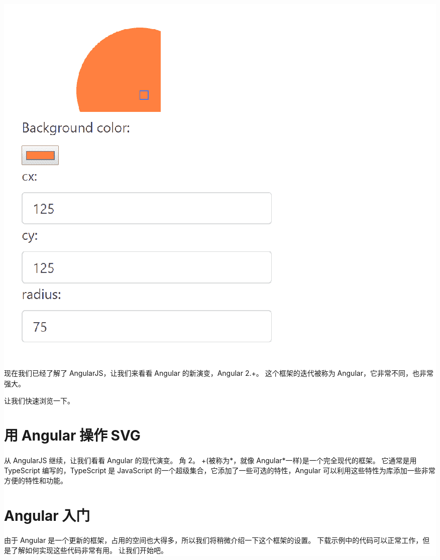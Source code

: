 ![](img/61019910-73f6-4104-a8fe-b2d9f22c609b.png)

现在我们已经了解了 AngularJS，让我们来看看 Angular 的新演变，Angular 2.+。 这个框架的迭代被称为 Angular，它非常不同，也非常强大。

让我们快速浏览一下。

# 用 Angular 操作 SVG

从 AngularJS 继续，让我们看看 Angular 的现代演变。 角 2。 +(被称为*，就像 Angular*一样)是一个完全现代的框架。 它通常是用 TypeScript 编写的，TypeScript 是 JavaScript 的一个超级集合，它添加了一些可选的特性，Angular 可以利用这些特性为库添加一些非常方便的特性和功能。

# Angular 入门

由于 Angular 是一个更新的框架，占用的空间也大得多，所以我们将稍微介绍一下这个框架的设置。 下载示例中的代码可以正常工作，但是了解如何实现这些代码非常有用。 让我们开始吧。
